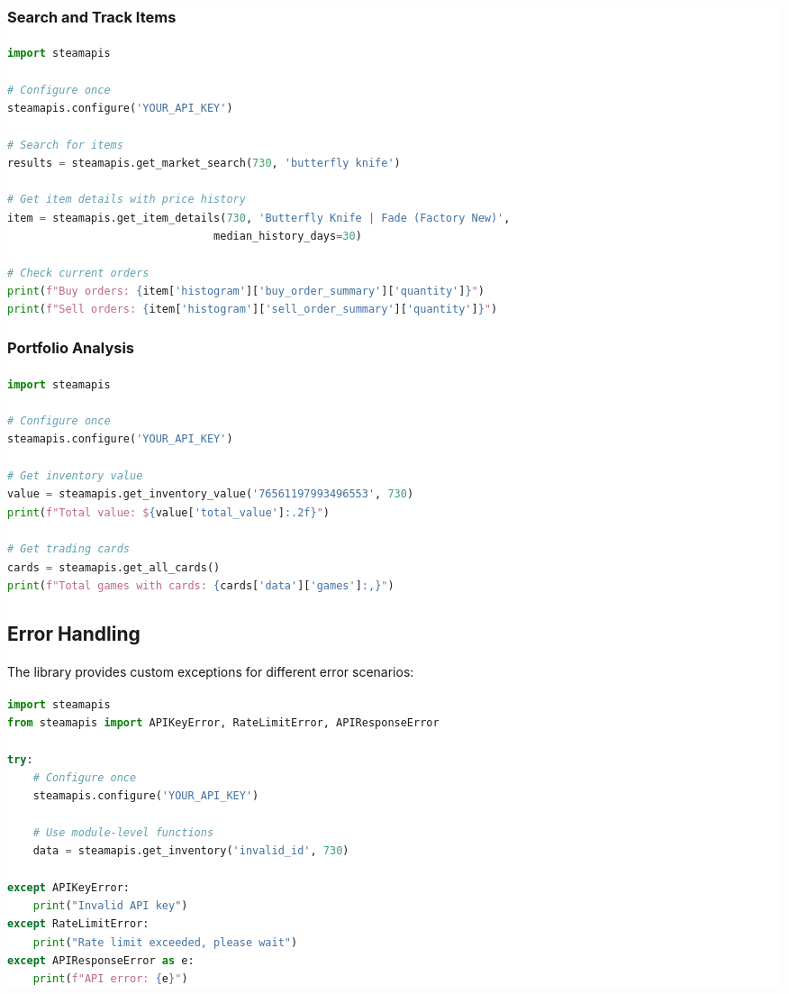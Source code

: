 ### Search and Track Items

```python
import steamapis

# Configure once
steamapis.configure('YOUR_API_KEY')

# Search for items
results = steamapis.get_market_search(730, 'butterfly knife')

# Get item details with price history
item = steamapis.get_item_details(730, 'Butterfly Knife | Fade (Factory New)', 
                                median_history_days=30)

# Check current orders
print(f"Buy orders: {item['histogram']['buy_order_summary']['quantity']}")
print(f"Sell orders: {item['histogram']['sell_order_summary']['quantity']}")
```

### Portfolio Analysis

```python
import steamapis

# Configure once
steamapis.configure('YOUR_API_KEY')

# Get inventory value
value = steamapis.get_inventory_value('76561197993496553', 730)
print(f"Total value: ${value['total_value']:.2f}")

# Get trading cards
cards = steamapis.get_all_cards()
print(f"Total games with cards: {cards['data']['games']:,}")
```

## Error Handling

The library provides custom exceptions for different error scenarios:

```python
import steamapis
from steamapis import APIKeyError, RateLimitError, APIResponseError

try:
    # Configure once
    steamapis.configure('YOUR_API_KEY')
    
    # Use module-level functions
    data = steamapis.get_inventory('invalid_id', 730)
    
except APIKeyError:
    print("Invalid API key")
except RateLimitError:
    print("Rate limit exceeded, please wait")
except APIResponseError as e:
    print(f"API error: {e}")
```
